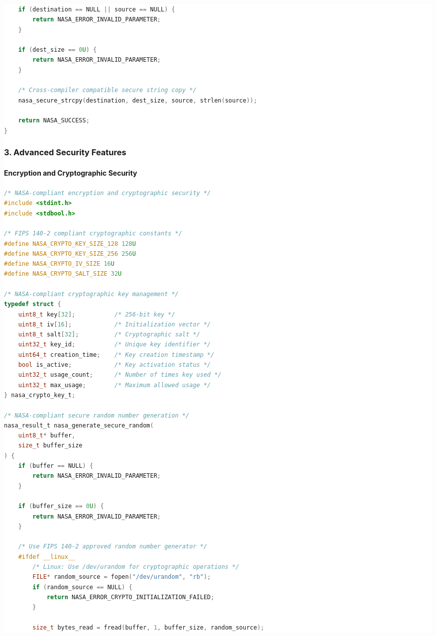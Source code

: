 ```c
    if (destination == NULL || source == NULL) {
        return NASA_ERROR_INVALID_PARAMETER;
    }
    
    if (dest_size == 0U) {
        return NASA_ERROR_INVALID_PARAMETER;
    }
    
    /* Cross-compiler compatible secure string copy */
    nasa_secure_strcpy(destination, dest_size, source, strlen(source));
    
    return NASA_SUCCESS;
}
```

### 3. Advanced Security Features

#### Encryption and Cryptographic Security
```c
/* NASA-compliant encryption and cryptographic security */
#include <stdint.h>
#include <stdbool.h>

/* FIPS 140-2 compliant cryptographic constants */
#define NASA_CRYPTO_KEY_SIZE_128 128U
#define NASA_CRYPTO_KEY_SIZE_256 256U
#define NASA_CRYPTO_IV_SIZE 16U
#define NASA_CRYPTO_SALT_SIZE 32U

/* NASA-compliant cryptographic key management */
typedef struct {
    uint8_t key[32];           /* 256-bit key */
    uint8_t iv[16];            /* Initialization vector */
    uint8_t salt[32];          /* Cryptographic salt */
    uint32_t key_id;           /* Unique key identifier */
    uint64_t creation_time;    /* Key creation timestamp */
    bool is_active;            /* Key activation status */
    uint32_t usage_count;      /* Number of times key used */
    uint32_t max_usage;        /* Maximum allowed usage */
} nasa_crypto_key_t;

/* NASA-compliant secure random number generation */
nasa_result_t nasa_generate_secure_random(
    uint8_t* buffer,
    size_t buffer_size
) {
    if (buffer == NULL) {
        return NASA_ERROR_INVALID_PARAMETER;
    }
    
    if (buffer_size == 0U) {
        return NASA_ERROR_INVALID_PARAMETER;
    }
    
    /* Use FIPS 140-2 approved random number generator */
    #ifdef __linux__
        /* Linux: Use /dev/urandom for cryptographic operations */
        FILE* random_source = fopen("/dev/urandom", "rb");
        if (random_source == NULL) {
            return NASA_ERROR_CRYPTO_INITIALIZATION_FAILED;
        }
        
        size_t bytes_read = fread(buffer, 1, buffer_size, random_source);
```